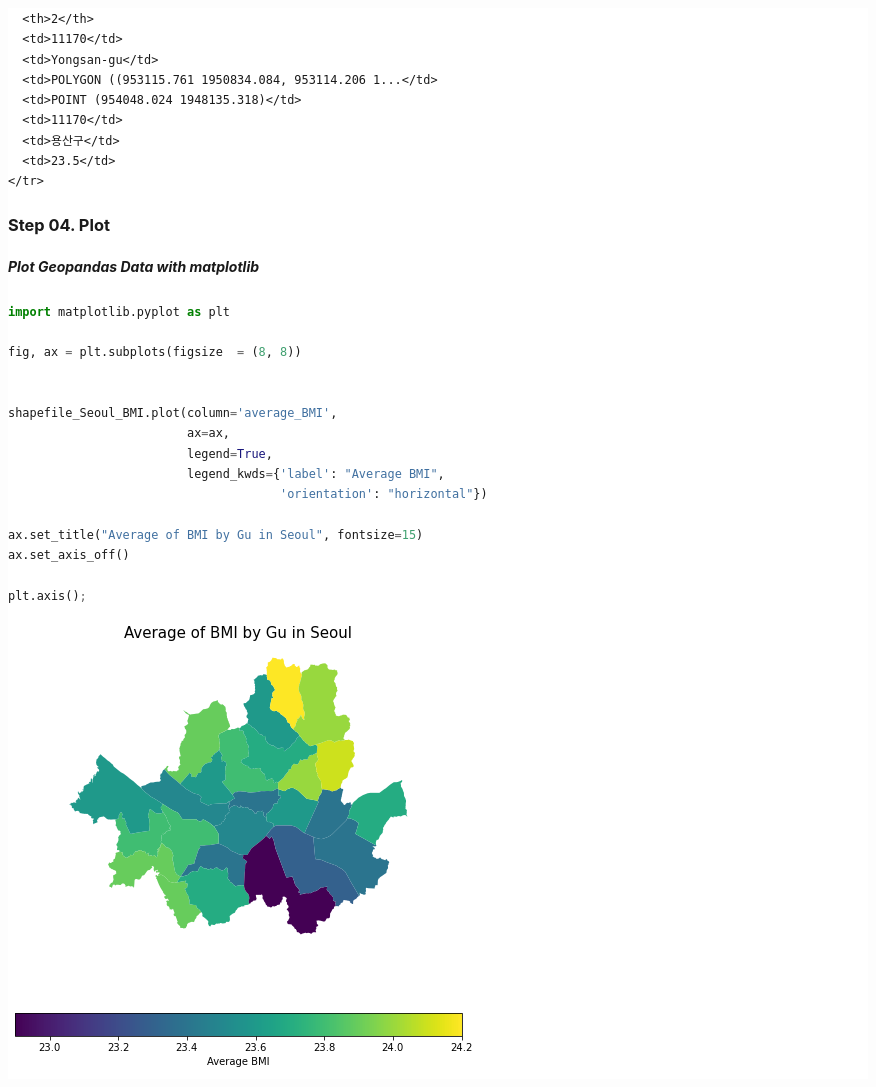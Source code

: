       <th>2</th>
      <td>11170</td>
      <td>Yongsan-gu</td>
      <td>POLYGON ((953115.761 1950834.084, 953114.206 1...</td>
      <td>POINT (954048.024 1948135.318)</td>
      <td>11170</td>
      <td>용산구</td>
      <td>23.5</td>
    </tr>
  </tbody>
</table>
</div>



### Step 04. Plot

##### Plot Geopandas Data with matplotlib


```python
import matplotlib.pyplot as plt

fig, ax = plt.subplots(figsize  = (8, 8))


shapefile_Seoul_BMI.plot(column='average_BMI',
                         ax=ax,
                         legend=True,
                         legend_kwds={'label': "Average BMI",
                                      'orientation': "horizontal"})

ax.set_title("Average of BMI by Gu in Seoul", fontsize=15)
ax.set_axis_off()

plt.axis();
```


    
![png](output_24_0.png)
    

